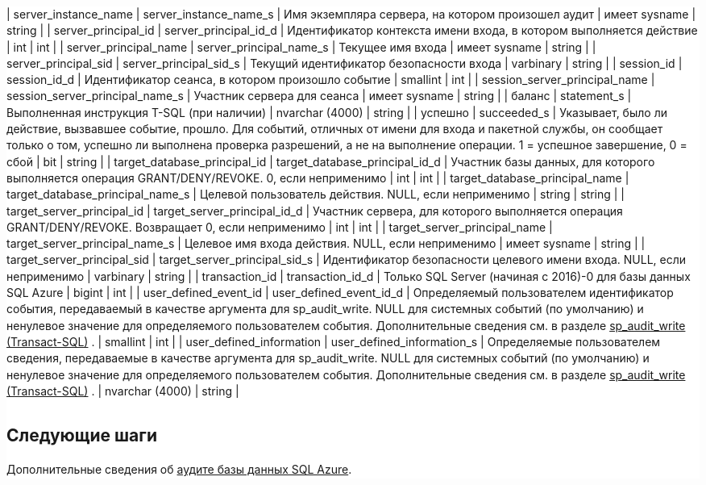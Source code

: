 | server_instance_name | server_instance_name_s | Имя экземпляра сервера, на котором произошел аудит | имеет sysname | string |
| server_principal_id | server_principal_id_d | Идентификатор контекста имени входа, в котором выполняется действие | int | int |
| server_principal_name | server_principal_name_s | Текущее имя входа | имеет sysname | string |
| server_principal_sid | server_principal_sid_s | Текущий идентификатор безопасности входа | varbinary | string |
| session_id | session_id_d | Идентификатор сеанса, в котором произошло событие | smallint | int |
| session_server_principal_name | session_server_principal_name_s | Участник сервера для сеанса | имеет sysname | string |
| баланс | statement_s | Выполненная инструкция T-SQL (при наличии) | nvarchar (4000) | string |
| успешно | succeeded_s | Указывает, было ли действие, вызвавшее событие, прошло. Для событий, отличных от имени для входа и пакетной службы, он сообщает только о том, успешно ли выполнена проверка разрешений, а не на выполнение операции. 1 = успешное завершение, 0 = сбой | bit | string |
| target_database_principal_id | target_database_principal_id_d | Участник базы данных, для которого выполняется операция GRANT/DENY/REVOKE. 0, если неприменимо | int | int |
| target_database_principal_name | target_database_principal_name_s | Целевой пользователь действия. NULL, если неприменимо | string | string |
| target_server_principal_id | target_server_principal_id_d | Участник сервера, для которого выполняется операция GRANT/DENY/REVOKE. Возвращает 0, если неприменимо | int | int |
| target_server_principal_name | target_server_principal_name_s | Целевое имя входа действия. NULL, если неприменимо | имеет sysname | string |
| target_server_principal_sid | target_server_principal_sid_s | Идентификатор безопасности целевого имени входа. NULL, если неприменимо | varbinary | string |
| transaction_id | transaction_id_d | Только SQL Server (начиная с 2016)-0 для базы данных SQL Azure | bigint | int |
| user_defined_event_id | user_defined_event_id_d | Определяемый пользователем идентификатор события, передаваемый в качестве аргумента для sp_audit_write. NULL для системных событий (по умолчанию) и ненулевое значение для определяемого пользователем события. Дополнительные сведения см. в разделе [sp_audit_write (Transact-SQL)](https://docs.microsoft.com/sql/relational-databases/system-stored-procedures/sp-audit-write-transact-sql) . | smallint | int |
| user_defined_information | user_defined_information_s | Определяемые пользователем сведения, передаваемые в качестве аргумента для sp_audit_write. NULL для системных событий (по умолчанию) и ненулевое значение для определяемого пользователем события. Дополнительные сведения см. в разделе [sp_audit_write (Transact-SQL)](https://docs.microsoft.com/sql/relational-databases/system-stored-procedures/sp-audit-write-transact-sql) . | nvarchar (4000) | string |

## <a name="next-steps"></a>Следующие шаги

Дополнительные сведения об [аудите базы данных SQL Azure](sql-database-auditing.md).
